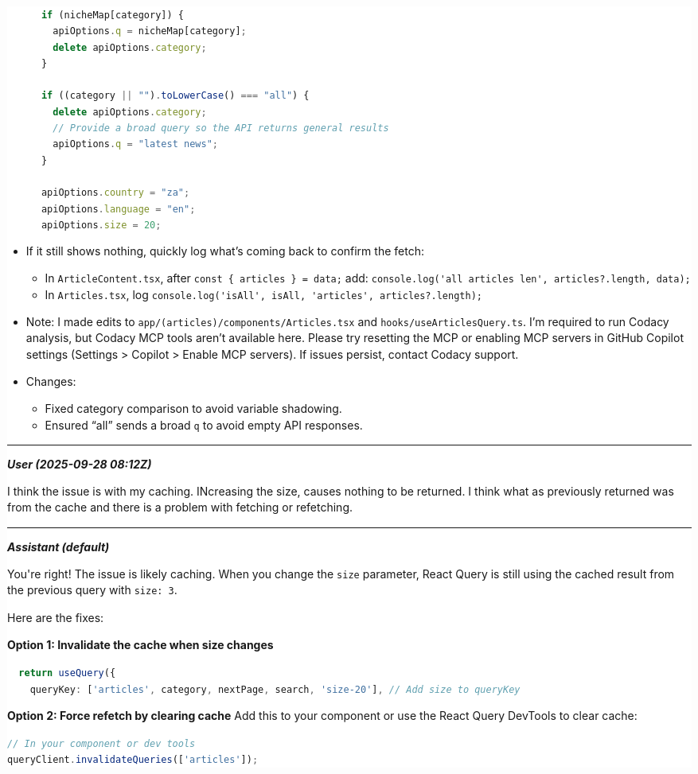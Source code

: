 ```31:46:hooks/useArticlesQuery.ts
      if (nicheMap[category]) {
        apiOptions.q = nicheMap[category];
        delete apiOptions.category;
      }

      if ((category || "").toLowerCase() === "all") {
        delete apiOptions.category;
        // Provide a broad query so the API returns general results
        apiOptions.q = "latest news";
      }
      
      apiOptions.country = "za";
      apiOptions.language = "en";
      apiOptions.size = 20;
```

- If it still shows nothing, quickly log what’s coming back to confirm the fetch:
  - In `ArticleContent.tsx`, after `const { articles } = data;` add: `console.log('all articles len', articles?.length, data);`
  - In `Articles.tsx`, log `console.log('isAll', isAll, 'articles', articles?.length);`

- Note: I made edits to `app/(articles)/components/Articles.tsx` and `hooks/useArticlesQuery.ts`. I’m required to run Codacy analysis, but Codacy MCP tools aren’t available here. Please try resetting the MCP or enabling MCP servers in GitHub Copilot settings (Settings > Copilot > Enable MCP servers). If issues persist, contact Codacy support.

- Changes:
  - Fixed category comparison to avoid variable shadowing.
  - Ensured “all” sends a broad `q` to avoid empty API responses.

---

_**User (2025-09-28 08:12Z)**_

I think the issue is with my caching. INcreasing the size, causes nothing to be returned. I think what as previously returned was from the cache and there is a problem with fetching or refetching.

---

_**Assistant (default)**_

You're right! The issue is likely caching. When you change the `size` parameter, React Query is still using the cached result from the previous query with `size: 3`.

Here are the fixes:

**Option 1: Invalidate the cache when size changes**
```15:16:hooks/useArticlesQuery.ts
  return useQuery({
    queryKey: ['articles', category, nextPage, search, 'size-20'], // Add size to queryKey
```

**Option 2: Force refetch by clearing cache**
Add this to your component or use the React Query DevTools to clear cache:
```ts
// In your component or dev tools
queryClient.invalidateQueries(['articles']);
```
